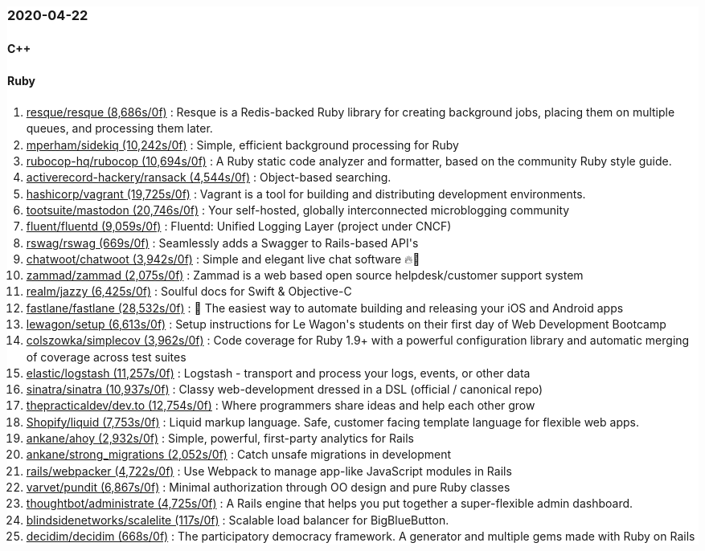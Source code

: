 ### 2020-04-22

#### C++

#### Ruby
1. [resque/resque (8,686s/0f)](https://github.com/resque/resque) : Resque is a Redis-backed Ruby library for creating background jobs, placing them on multiple queues, and processing them later.
2. [mperham/sidekiq (10,242s/0f)](https://github.com/mperham/sidekiq) : Simple, efficient background processing for Ruby
3. [rubocop-hq/rubocop (10,694s/0f)](https://github.com/rubocop-hq/rubocop) : A Ruby static code analyzer and formatter, based on the community Ruby style guide.
4. [activerecord-hackery/ransack (4,544s/0f)](https://github.com/activerecord-hackery/ransack) : Object-based searching.
5. [hashicorp/vagrant (19,725s/0f)](https://github.com/hashicorp/vagrant) : Vagrant is a tool for building and distributing development environments.
6. [tootsuite/mastodon (20,746s/0f)](https://github.com/tootsuite/mastodon) : Your self-hosted, globally interconnected microblogging community
7. [fluent/fluentd (9,059s/0f)](https://github.com/fluent/fluentd) : Fluentd: Unified Logging Layer (project under CNCF)
8. [rswag/rswag (669s/0f)](https://github.com/rswag/rswag) : Seamlessly adds a Swagger to Rails-based API's
9. [chatwoot/chatwoot (3,942s/0f)](https://github.com/chatwoot/chatwoot) : Simple and elegant live chat software 🔥💬
10. [zammad/zammad (2,075s/0f)](https://github.com/zammad/zammad) : Zammad is a web based open source helpdesk/customer support system
11. [realm/jazzy (6,425s/0f)](https://github.com/realm/jazzy) : Soulful docs for Swift & Objective-C
12. [fastlane/fastlane (28,532s/0f)](https://github.com/fastlane/fastlane) : 🚀 The easiest way to automate building and releasing your iOS and Android apps
13. [lewagon/setup (6,613s/0f)](https://github.com/lewagon/setup) : Setup instructions for Le Wagon's students on their first day of Web Development Bootcamp
14. [colszowka/simplecov (3,962s/0f)](https://github.com/colszowka/simplecov) : Code coverage for Ruby 1.9+ with a powerful configuration library and automatic merging of coverage across test suites
15. [elastic/logstash (11,257s/0f)](https://github.com/elastic/logstash) : Logstash - transport and process your logs, events, or other data
16. [sinatra/sinatra (10,937s/0f)](https://github.com/sinatra/sinatra) : Classy web-development dressed in a DSL (official / canonical repo)
17. [thepracticaldev/dev.to (12,754s/0f)](https://github.com/thepracticaldev/dev.to) : Where programmers share ideas and help each other grow
18. [Shopify/liquid (7,753s/0f)](https://github.com/Shopify/liquid) : Liquid markup language. Safe, customer facing template language for flexible web apps.
19. [ankane/ahoy (2,932s/0f)](https://github.com/ankane/ahoy) : Simple, powerful, first-party analytics for Rails
20. [ankane/strong_migrations (2,052s/0f)](https://github.com/ankane/strong_migrations) : Catch unsafe migrations in development
21. [rails/webpacker (4,722s/0f)](https://github.com/rails/webpacker) : Use Webpack to manage app-like JavaScript modules in Rails
22. [varvet/pundit (6,867s/0f)](https://github.com/varvet/pundit) : Minimal authorization through OO design and pure Ruby classes
23. [thoughtbot/administrate (4,725s/0f)](https://github.com/thoughtbot/administrate) : A Rails engine that helps you put together a super-flexible admin dashboard.
24. [blindsidenetworks/scalelite (117s/0f)](https://github.com/blindsidenetworks/scalelite) : Scalable load balancer for BigBlueButton.
25. [decidim/decidim (668s/0f)](https://github.com/decidim/decidim) : The participatory democracy framework. A generator and multiple gems made with Ruby on Rails
